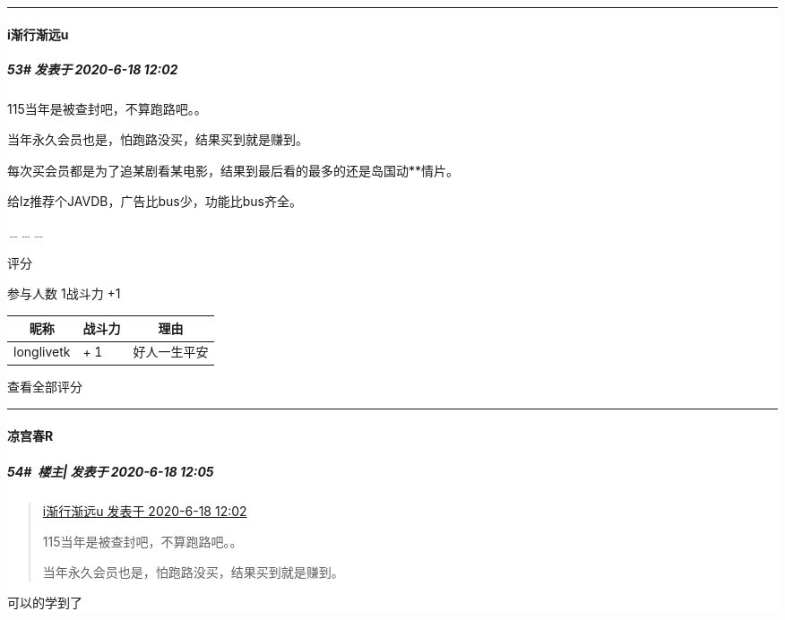 





-----

####  i渐行渐远u  
##### 53#       发表于 2020-6-18 12:02




115当年是被查封吧，不算跑路吧。。


当年永久会员也是，怕跑路没买，结果买到就是赚到。


每次买会员都是为了追某剧看某电影，结果到最后看的最多的还是岛国动**情片。

给lz推荐个JAVDB，广告比bus少，功能比bus齐全。



﹍﹍﹍

评分





 参与人数 1战斗力 +1

|昵称|战斗力|理由|
|----|---|---|
| longlivetk| + 1|好人一生平安|



查看全部评分






-----

####  凉宫春R  
##### 54#         楼主| 发表于 2020-6-18 12:05



<blockquote><a href="httphttps://bbs.saraba1st.com/2b/forum.php?mod=redirect&amp;goto=findpost&amp;pid=47848909&amp;ptid=1942408" target="_blank">i渐行渐远u 发表于 2020-6-18 12:02</a>

115当年是被查封吧，不算跑路吧。。


当年永久会员也是，怕跑路没买，结果买到就是赚到。</blockquote>
可以的学到了





